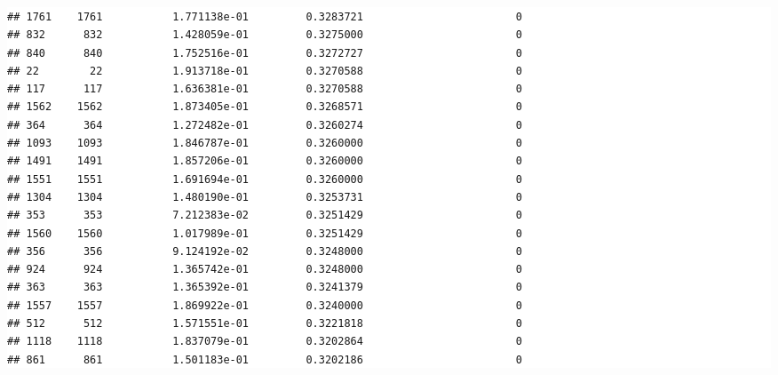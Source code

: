     ## 1761    1761           1.771138e-01         0.3283721                        0
    ## 832      832           1.428059e-01         0.3275000                        0
    ## 840      840           1.752516e-01         0.3272727                        0
    ## 22        22           1.913718e-01         0.3270588                        0
    ## 117      117           1.636381e-01         0.3270588                        0
    ## 1562    1562           1.873405e-01         0.3268571                        0
    ## 364      364           1.272482e-01         0.3260274                        0
    ## 1093    1093           1.846787e-01         0.3260000                        0
    ## 1491    1491           1.857206e-01         0.3260000                        0
    ## 1551    1551           1.691694e-01         0.3260000                        0
    ## 1304    1304           1.480190e-01         0.3253731                        0
    ## 353      353           7.212383e-02         0.3251429                        0
    ## 1560    1560           1.017989e-01         0.3251429                        0
    ## 356      356           9.124192e-02         0.3248000                        0
    ## 924      924           1.365742e-01         0.3248000                        0
    ## 363      363           1.365392e-01         0.3241379                        0
    ## 1557    1557           1.869922e-01         0.3240000                        0
    ## 512      512           1.571551e-01         0.3221818                        0
    ## 1118    1118           1.837079e-01         0.3202864                        0
    ## 861      861           1.501183e-01         0.3202186                        0